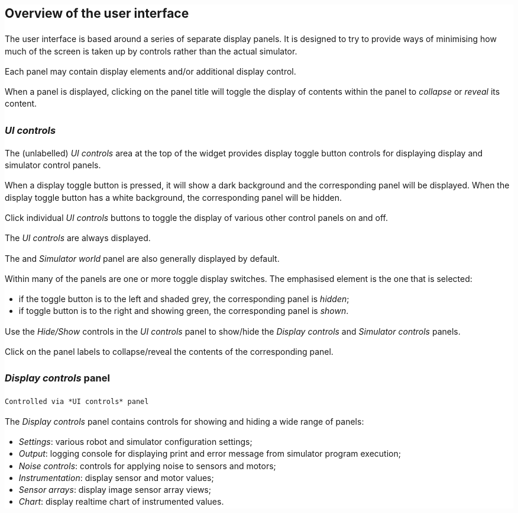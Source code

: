 ## Overview of the user interface

The user interface is based around a series of separate display panels. It is designed to try to provide ways of minimising how much of the screen is taken up by controls rather than the actual simulator.

Each panel may contain display elements and/or additional display control.

When a panel is displayed, clicking on the panel title will toggle the display of contents within the panel to *collapse* or *reveal* its content.


### *UI controls*

The (unlabelled) *UI controls* area at the top of the widget provides display toggle button controls for displaying display and simulator control panels.

When a display toggle button is pressed, it will show a dark background and the corresponding panel will be displayed. When the display toggle button has a white background, the corresponding panel will be hidden. 


Click individual *UI controls* buttons to toggle the display of various other control panels on and off.


The *UI controls* are always displayed.

The  and *Simulator world* panel are also generally displayed by default.

Within many of the panels are one or more toggle display switches. The emphasised element is the one that is selected:

- if the toggle button is to the left and shaded grey, the corresponding panel is *hidden*;
- if toggle button is to the right and showing green, the corresponding panel is *shown*.


Use the *Hide/Show* controls in the *UI controls* panel to show/hide the *Display controls* and *Simulator controls* panels.

Click on the panel labels to collapse/reveal the contents of the corresponding panel.


### *Display controls* panel

```
Controlled via *UI controls* panel
```

The *Display controls* panel contains controls for showing and hiding a wide range of panels:

- *Settings*: various robot and simulator configuration settings;
- *Output*: logging console for displaying print and error message from simulator program execution;
- *Noise controls*: controls for applying noise to sensors and motors;
- *Instrumentation*: display sensor and motor values;
- *Sensor arrays*: display image sensor array views;
- *Chart*: display realtime chart of instrumented values.
